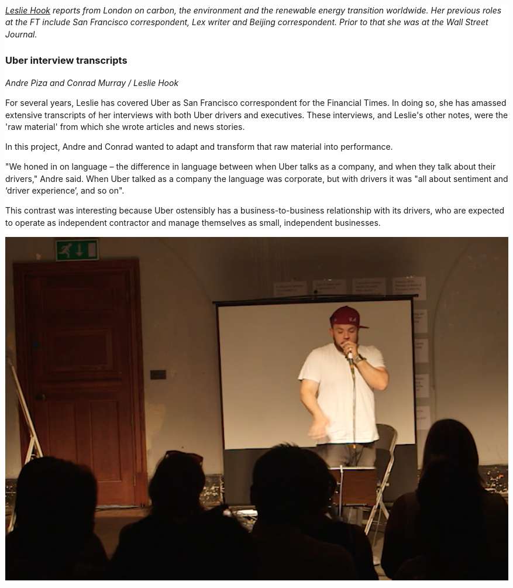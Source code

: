 _[Leslie Hook](https://www.ft.com/leslie-hook) reports from ​London on carbon, the environment and the renewable energy transition worldwide. ​Her previous roles at the FT include San​ ​Francisco correspondent, Lex writer and Beijing correspondent. Prior to that she was at the Wall Street Journal._

### Uber interview transcripts

_Andre Piza and Conrad Murray / Leslie Hook_

For several years, Leslie has covered Uber as San Francisco correspondent for the Financial Times. In doing so, she has amassed extensive transcripts of her interviews with both Uber drivers and executives. These interviews, and Leslie's other notes, were the 'raw material' from which she wrote articles and news stories.

In this project, Andre and Conrad wanted to adapt and transform that raw material into performance. 
 
"We honed in on language – the difference in language between when Uber talks as a company, and when they talk about their drivers," Andre said. When Uber talked as a company the language was corporate, but with drivers it was "all about sentiment and ‘driver experience’, and so on". 

This contrast was interesting because Uber ostensibly has a business-to-business relationship with its drivers, who are expected to operate as independent contractor and manage themselves as small, independent businesses.

![](/images/conrad1.png)